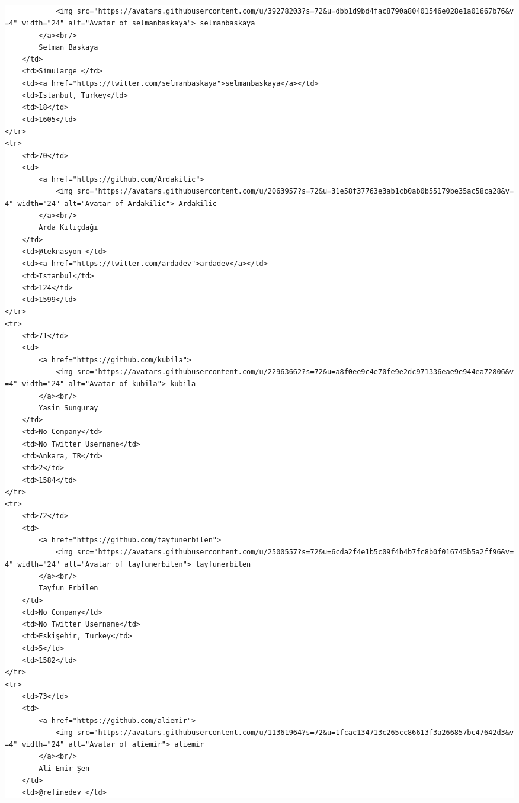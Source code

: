 				<img src="https://avatars.githubusercontent.com/u/39278203?s=72&u=dbb1d9bd4fac8790a80401546e028e1a01667b76&v=4" width="24" alt="Avatar of selmanbaskaya"> selmanbaskaya
			</a><br/>
			Selman Baskaya
		</td>
		<td>Simularge </td>
		<td><a href="https://twitter.com/selmanbaskaya">selmanbaskaya</a></td>
		<td>Istanbul, Turkey</td>
		<td>18</td>
		<td>1605</td>
	</tr>
	<tr>
		<td>70</td>
		<td>
			<a href="https://github.com/Ardakilic">
				<img src="https://avatars.githubusercontent.com/u/2063957?s=72&u=31e58f37763e3ab1cb0ab0b55179be35ac58ca28&v=4" width="24" alt="Avatar of Ardakilic"> Ardakilic
			</a><br/>
			Arda Kılıçdağı
		</td>
		<td>@teknasyon </td>
		<td><a href="https://twitter.com/ardadev">ardadev</a></td>
		<td>Istanbul</td>
		<td>124</td>
		<td>1599</td>
	</tr>
	<tr>
		<td>71</td>
		<td>
			<a href="https://github.com/kubila">
				<img src="https://avatars.githubusercontent.com/u/22963662?s=72&u=a8f0ee9c4e70fe9e2dc971336eae9e944ea72806&v=4" width="24" alt="Avatar of kubila"> kubila
			</a><br/>
			Yasin Sunguray
		</td>
		<td>No Company</td>
		<td>No Twitter Username</td>
		<td>Ankara, TR</td>
		<td>2</td>
		<td>1584</td>
	</tr>
	<tr>
		<td>72</td>
		<td>
			<a href="https://github.com/tayfunerbilen">
				<img src="https://avatars.githubusercontent.com/u/2500557?s=72&u=6cda2f4e1b5c09f4b4b7fc8b0f016745b5a2ff96&v=4" width="24" alt="Avatar of tayfunerbilen"> tayfunerbilen
			</a><br/>
			Tayfun Erbilen
		</td>
		<td>No Company</td>
		<td>No Twitter Username</td>
		<td>Eskişehir, Turkey</td>
		<td>5</td>
		<td>1582</td>
	</tr>
	<tr>
		<td>73</td>
		<td>
			<a href="https://github.com/aliemir">
				<img src="https://avatars.githubusercontent.com/u/11361964?s=72&u=1fcac134713c265cc86613f3a266857bc47642d3&v=4" width="24" alt="Avatar of aliemir"> aliemir
			</a><br/>
			Ali Emir Şen
		</td>
		<td>@refinedev </td>